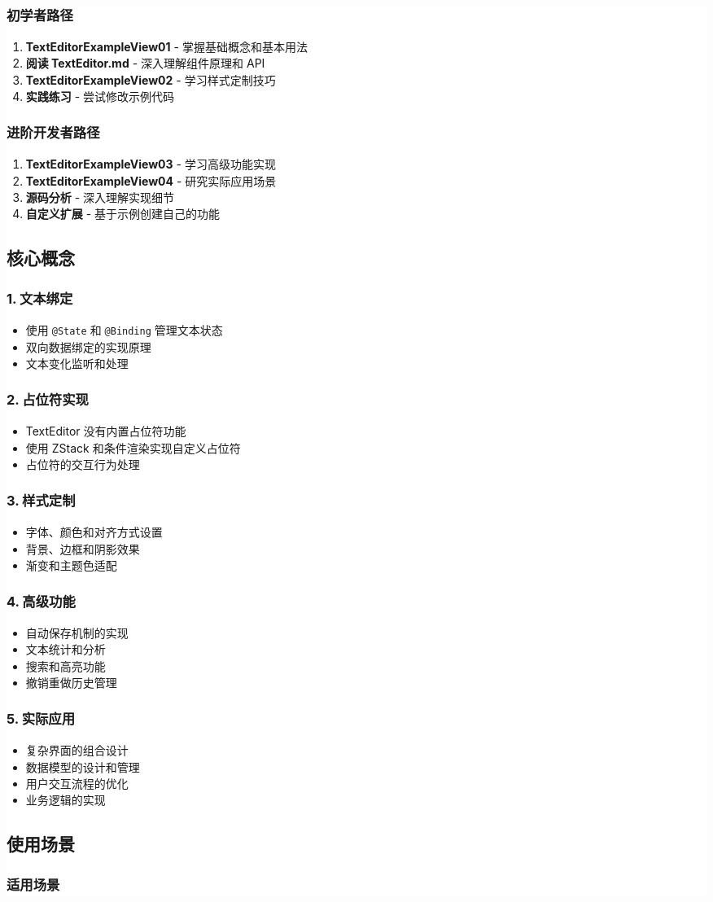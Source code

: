 ### 初学者路径

1. **TextEditorExampleView01** - 掌握基础概念和基本用法
2. **阅读 TextEditor.md** - 深入理解组件原理和 API
3. **TextEditorExampleView02** - 学习样式定制技巧
4. **实践练习** - 尝试修改示例代码

### 进阶开发者路径

1. **TextEditorExampleView03** - 学习高级功能实现
2. **TextEditorExampleView04** - 研究实际应用场景
3. **源码分析** - 深入理解实现细节
4. **自定义扩展** - 基于示例创建自己的功能

## 核心概念

### 1. 文本绑定

- 使用 `@State` 和 `@Binding` 管理文本状态
- 双向数据绑定的实现原理
- 文本变化监听和处理

### 2. 占位符实现

- TextEditor 没有内置占位符功能
- 使用 ZStack 和条件渲染实现自定义占位符
- 占位符的交互行为处理

### 3. 样式定制

- 字体、颜色和对齐方式设置
- 背景、边框和阴影效果
- 渐变和主题色适配

### 4. 高级功能

- 自动保存机制的实现
- 文本统计和分析
- 搜索和高亮功能
- 撤销重做历史管理

### 5. 实际应用

- 复杂界面的组合设计
- 数据模型的设计和管理
- 用户交互流程的优化
- 业务逻辑的实现

## 使用场景

### 适用场景
